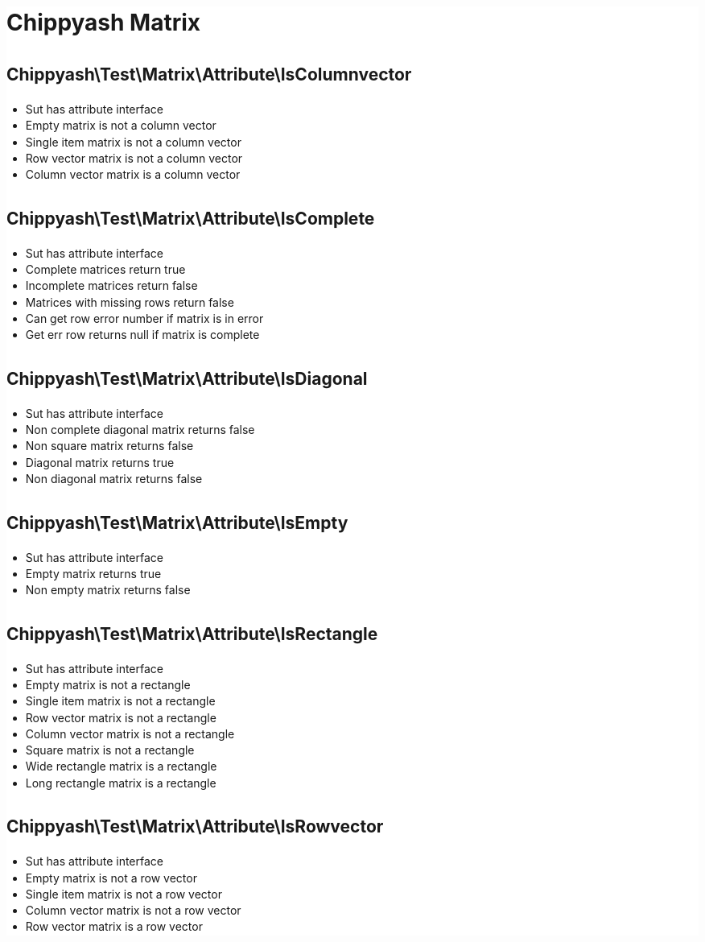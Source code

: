 # Chippyash Matrix

## Chippyash\Test\Matrix\Attribute\IsColumnvector

*  Sut has attribute interface
*  Empty matrix is not a column vector
*  Single item matrix is not a column vector
*  Row vector matrix is not a column vector
*  Column vector matrix is a column vector

## Chippyash\Test\Matrix\Attribute\IsComplete

*  Sut has attribute interface
*  Complete matrices return true
*  Incomplete matrices return false
*  Matrices with missing rows return false
*  Can get row error number if matrix is in error
*  Get err row returns null if matrix is complete

## Chippyash\Test\Matrix\Attribute\IsDiagonal

*  Sut has attribute interface
*  Non complete diagonal matrix returns false
*  Non square matrix returns false
*  Diagonal matrix returns true
*  Non diagonal matrix returns false

## Chippyash\Test\Matrix\Attribute\IsEmpty

*  Sut has attribute interface
*  Empty matrix returns true
*  Non empty matrix returns false

## Chippyash\Test\Matrix\Attribute\IsRectangle

*  Sut has attribute interface
*  Empty matrix is not a rectangle
*  Single item matrix is not a rectangle
*  Row vector matrix is not a rectangle
*  Column vector matrix is not a rectangle
*  Square matrix is not a rectangle
*  Wide rectangle matrix is a rectangle
*  Long rectangle matrix is a rectangle

## Chippyash\Test\Matrix\Attribute\IsRowvector

*  Sut has attribute interface
*  Empty matrix is not a row vector
*  Single item matrix is not a row vector
*  Column vector matrix is not a row vector
*  Row vector matrix is a row vector
